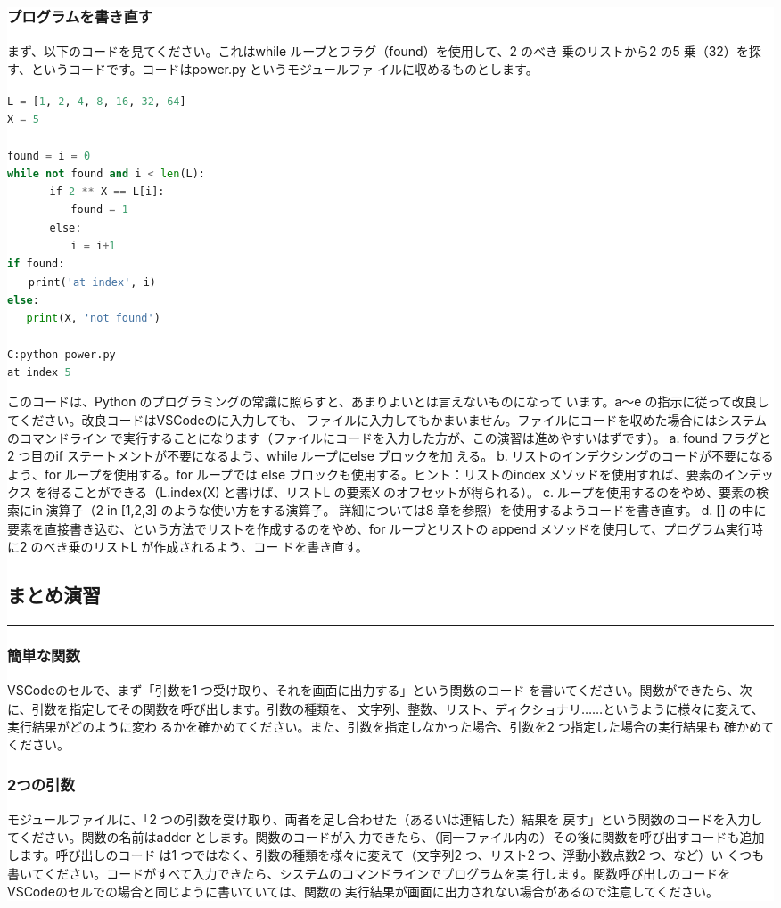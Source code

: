 ### プログラムを書き直す
まず、以下のコードを見てください。これはwhile ループとフラグ（found）を使用して、2 のべき
乗のリストから2 の5 乗（32）を探す、というコードです。コードはpower.py というモジュールファ
イルに収めるものとします。

```python
L = [1, 2, 4, 8, 16, 32, 64]
X = 5

found = i = 0
while not found and i < len(L):
　　　　if 2 ** X == L[i]:
　　　　　　found = 1
　　　　else:
　　　　　　i = i+1
if found:
　　print('at index', i)
else:
   print(X, 'not found')

C:python power.py
at index 5

````

このコードは、Python のプログラミングの常識に照らすと、あまりよいとは言えないものになって
います。a～e の指示に従って改良してください。改良コードはVSCodeのに入力しても、
ファイルに入力してもかまいません。ファイルにコードを収めた場合にはシステムのコマンドライン
で実行することになります（ファイルにコードを入力した方が、この演習は進めやすいはずです）。
a. found フラグと2 つ目のif ステートメントが不要になるよう、while ループにelse ブロックを加
える。
b. リストのインデクシングのコードが不要になるよう、for ループを使用する。for ループでは
else ブロックも使用する。ヒント：リストのindex メソッドを使用すれば、要素のインデックス
を得ることができる（L.index(X) と書けば、リストL の要素X のオフセットが得られる）。
c. ループを使用するのをやめ、要素の検索にin 演算子（2 in [1,2,3] のような使い方をする演算子。
詳細については8 章を参照）を使用するようコードを書き直す。
d. [] の中に要素を直接書き込む、という方法でリストを作成するのをやめ、for ループとリストの
append メソッドを使用して、プログラム実行時に2 のべき乗のリストL が作成されるよう、コー
ドを書き直す。

## まとめ演習
----------------------

### 簡単な関数
VSCodeのセルで、まず「引数を1 つ受け取り、それを画面に出力する」という関数のコード
を書いてください。関数ができたら、次に、引数を指定してその関数を呼び出します。引数の種類を、
文字列、整数、リスト、ディクショナリ……というように様々に変えて、実行結果がどのように変わ
るかを確かめてください。また、引数を指定しなかった場合、引数を2 つ指定した場合の実行結果も
確かめてください。

### 2つの引数
モジュールファイルに、「2 つの引数を受け取り、両者を足し合わせた（あるいは連結した）結果を
戻す」という関数のコードを入力してください。関数の名前はadder とします。関数のコードが入
力できたら、（同一ファイル内の）その後に関数を呼び出すコードも追加します。呼び出しのコード
は1 つではなく、引数の種類を様々に変えて（文字列2 つ、リスト2 つ、浮動小数点数2 つ、など）い
くつも書いてください。コードがすべて入力できたら、システムのコマンドラインでプログラムを実
行します。関数呼び出しのコードをVSCodeのセルでの場合と同じように書いていては、関数の
実行結果が画面に出力されない場合があるので注意してください。
